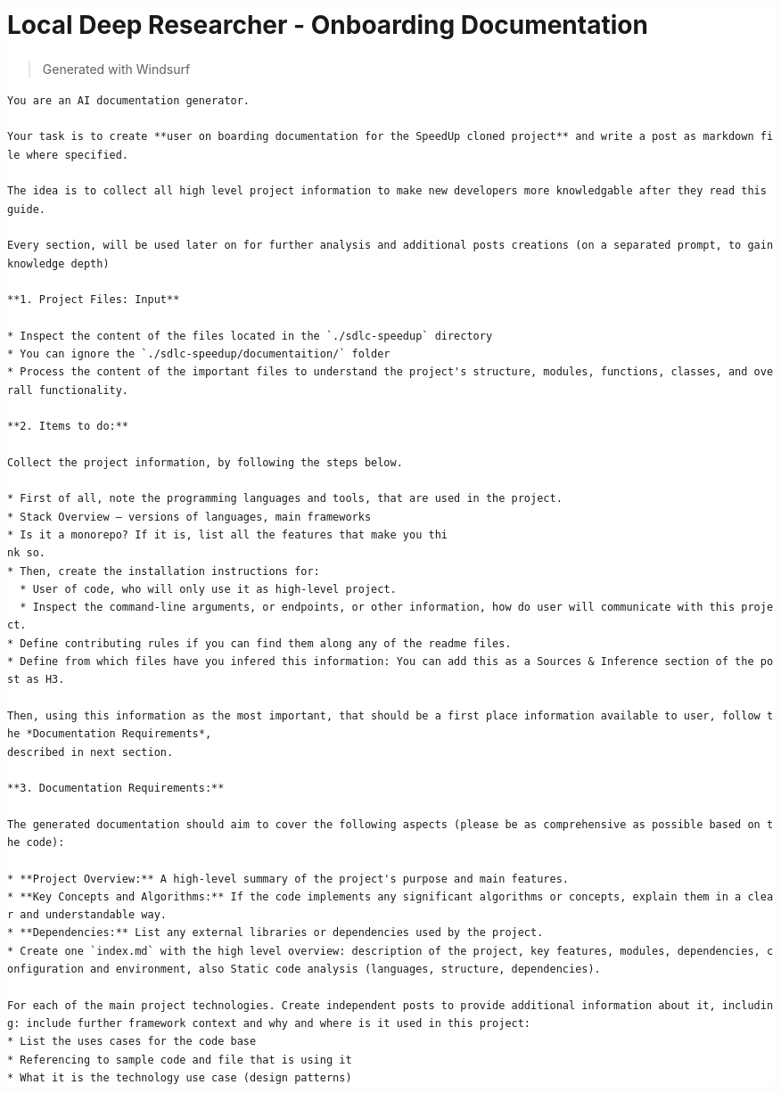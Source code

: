 # Local Deep Researcher - Onboarding Documentation

> Generated with Windsurf

```txt
You are an AI documentation generator.

Your task is to create **user on boarding documentation for the SpeedUp cloned project** and write a post as markdown file where specified.

The idea is to collect all high level project information to make new developers more knowledgable after they read this guide.

Every section, will be used later on for further analysis and additional posts creations (on a separated prompt, to gain knowledge depth)

**1. Project Files: Input**

* Inspect the content of the files located in the `./sdlc-speedup` directory 
* You can ignore the `./sdlc-speedup/documentaition/` folder
* Process the content of the important files to understand the project's structure, modules, functions, classes, and overall functionality.

**2. Items to do:**

Collect the project information, by following the steps below.

* First of all, note the programming languages and tools, that are used in the project.
* Stack Overview — versions of languages, main frameworks
* Is it a monorepo? If it is, list all the features that make you thi 
nk so.
* Then, create the installation instructions for:
  * User of code, who will only use it as high-level project.
  * Inspect the command-line arguments, or endpoints, or other information, how do user will communicate with this project.
* Define contributing rules if you can find them along any of the readme files.
* Define from which files have you infered this information: You can add this as a Sources & Inference section of the post as H3.

Then, using this information as the most important, that should be a first place information available to user, follow the *Documentation Requirements*,
described in next section.

**3. Documentation Requirements:**

The generated documentation should aim to cover the following aspects (please be as comprehensive as possible based on the code):

* **Project Overview:** A high-level summary of the project's purpose and main features.
* **Key Concepts and Algorithms:** If the code implements any significant algorithms or concepts, explain them in a clear and understandable way.
* **Dependencies:** List any external libraries or dependencies used by the project.
* Create one `index.md` with the high level overview: description of the project, key features, modules, dependencies, configuration and environment, also Static code analysis (languages, structure, dependencies).

For each of the main project technologies. Create independent posts to provide additional information about it, including: include further framework context and why and where is it used in this project:
* List the uses cases for the code base
* Referencing to sample code and file that is using it
* What it is the technology use case (design patterns)
```
